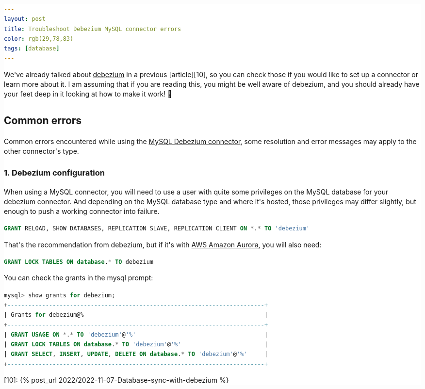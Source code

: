 ```yaml
---
layout: post
title: Troubleshoot Debezium MySQL connector errors
color: rgb(29,78,83)
tags: [database]
---
```


We've already talked about [debezium][9] in a previous [article][10], so you can check those if you would like to set
up a connector or learn more about it.
I am assuming that if you are reading this, you might be well aware of debezium, and you should already have your feet
deep in it looking at how to make it work! 🥲

## Common errors

Common errors encountered while using the [MySQL Debezium connector][6], some resolution and error messages may apply 
to the other connector's type.

### 1. Debezium configuration

When using a MySQL connector, you will need to use a user with quite some privileges on the MySQL database for your
debezium connector.
And depending on the MySQL database type and where it's hosted, those privileges may differ slightly, but enough to push
a working connector into failure.

```sql
GRANT RELOAD, SHOW DATABASES, REPLICATION SLAVE, REPLICATION CLIENT ON *.* TO 'debezium' 
```

That's the recommendation from debezium, but if it's with [AWS Amazon Aurora][7], you will also need:

```sql
GRANT LOCK TABLES ON database.* TO debezium
```

You can check the grants in the mysql prompt:

```sql
mysql> show grants for debezium;
+--------------------------------------------------------------------------+
| Grants for debezium@%                                                    |
+--------------------------------------------------------------------------+
| GRANT USAGE ON *.* TO 'debezium'@'%'                                     |
| GRANT LOCK TABLES ON database.* TO 'debezium'@'%'                        |
| GRANT SELECT, INSERT, UPDATE, DELETE ON database.* TO 'debezium'@'%'     |
+--------------------------------------------------------------------------+
```


[1]: https://debezium.io/documentation/reference/stable/
[2]: https://github.com/debezium/debezium/blob/016785b1412169fd2fdd54d1c01b6fc7cdcc5e10/debezium-connector-mysql/src/main/java/io/debezium/connector/mysql/MySqlConnectorTask.java#L346-L364C1
[3]: https://debezium.io/documentation/reference/stable/install.html#configuring-debezium-topics
[4]: https://groups.google.com/g/debezium/c/IO55ZeAEM14
[5]: https://access.redhat.com/documentation/en-us/red_hat_integration/2020-q3/html/debezium_user_guide/debezium-connector-for-mysql
[6]: https://debezium.io/documentation/reference/nightly/connectors/mysql.html
[7]: https://debezium.io/documentation/reference/stable/connectors/mysql.html
[8]: https://dev.mysql.com/doc/refman/8.0/en/binary-log-setting.html
[9]: https://debezium.io/documentation/faq/
[11]: https://groups.google.com/g/debezium/
[12]: https://levelup.gitconnected.com/fixing-debezium-connectors-when-they-break-on-production-49fb52d6ac4e
[13]: https://debezium.io/documentation/faq/#how_to_change_the_offsets_of_the_source_database
[10]: {% post_url 2022/2022-11-07-Database-sync-with-debezium %}